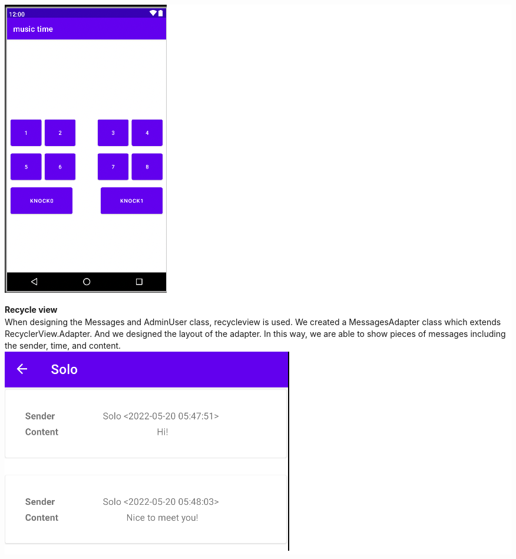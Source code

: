 ![img.png](ReportImages/screenShot_Game.png)<br>

**Recycle view**
<br>
When designing the Messages and AdminUser class, recycleview is used. 
We created a MessagesAdapter class which extends RecyclerView.Adapter. 
And we designed the layout of the adapter. 
In this way, we are able to show pieces of messages including the sender, time, and content.
<br>
![img.png](ReportImages/messageScreen.png)<br>
